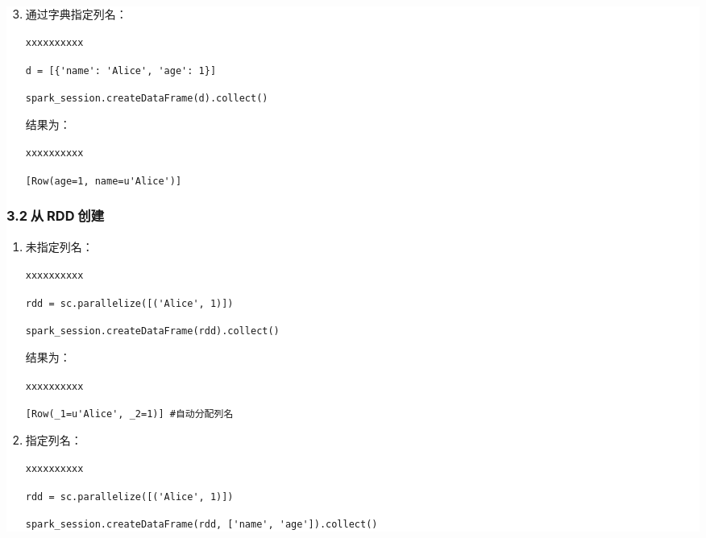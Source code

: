 3. 通过字典指定列名：

   ```
   xxxxxxxxxx
   ```

   ```
   d = [{'name': 'Alice', 'age': 1}]
   ```

   ```
   spark_session.createDataFrame(d).collect()
   ```

   结果为：

   ```
   xxxxxxxxxx
   ```

   ```
   [Row(age=1, name=u'Alice')]
   ```

### 3.2 从 RDD 创建

1. 未指定列名：

   ```
   xxxxxxxxxx
   ```

   ```
   rdd = sc.parallelize([('Alice', 1)])
   ```

   ```
   spark_session.createDataFrame(rdd).collect()
   ```

   结果为：

   ```
   xxxxxxxxxx
   ```

   ```
   [Row(_1=u'Alice', _2=1)] #自动分配列名
   ```

2. 指定列名：

   ```
   xxxxxxxxxx
   ```

   ```
   rdd = sc.parallelize([('Alice', 1)])
   ```

   ```
   spark_session.createDataFrame(rdd, ['name', 'age']).collect()
   ```
